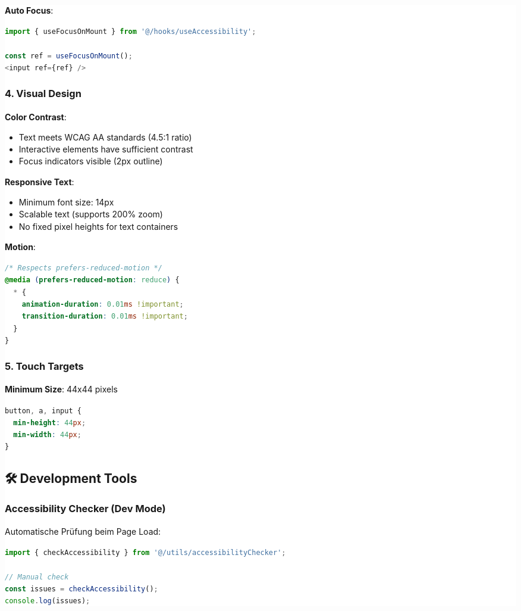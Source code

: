 **Auto Focus**:
```typescript
import { useFocusOnMount } from '@/hooks/useAccessibility';

const ref = useFocusOnMount();
<input ref={ref} />
```

### 4. Visual Design

**Color Contrast**:
- Text meets WCAG AA standards (4.5:1 ratio)
- Interactive elements have sufficient contrast
- Focus indicators visible (2px outline)

**Responsive Text**:
- Minimum font size: 14px
- Scalable text (supports 200% zoom)
- No fixed pixel heights for text containers

**Motion**:
```css
/* Respects prefers-reduced-motion */
@media (prefers-reduced-motion: reduce) {
  * {
    animation-duration: 0.01ms !important;
    transition-duration: 0.01ms !important;
  }
}
```

### 5. Touch Targets

**Minimum Size**: 44x44 pixels
```css
button, a, input {
  min-height: 44px;
  min-width: 44px;
}
```

## 🛠️ Development Tools

### Accessibility Checker (Dev Mode)

Automatische Prüfung beim Page Load:
```typescript
import { checkAccessibility } from '@/utils/accessibilityChecker';

// Manual check
const issues = checkAccessibility();
console.log(issues);
```
